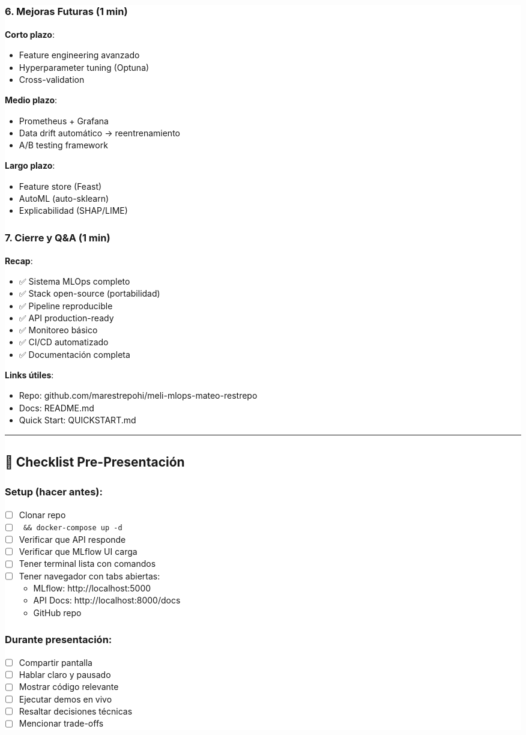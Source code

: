### 6. Mejoras Futuras (1 min)

**Corto plazo**:
- Feature engineering avanzado
- Hyperparameter tuning (Optuna)
- Cross-validation

**Medio plazo**:
- Prometheus + Grafana
- Data drift automático → reentrenamiento
- A/B testing framework

**Largo plazo**:
- Feature store (Feast)
- AutoML (auto-sklearn)
- Explicabilidad (SHAP/LIME)

### 7. Cierre y Q&A (1 min)

**Recap**:
- ✅ Sistema MLOps completo
- ✅ Stack open-source (portabilidad)
- ✅ Pipeline reproducible
- ✅ API production-ready
- ✅ Monitoreo básico
- ✅ CI/CD automatizado
- ✅ Documentación completa

**Links útiles**:
- Repo: github.com/marestrepohi/meli-mlops-mateo-restrepo
- Docs: README.md
- Quick Start: QUICKSTART.md

---

## 🎯 Checklist Pre-Presentación

### Setup (hacer antes):
- [ ] Clonar repo
- [ ] ` && docker-compose up -d`
- [ ] Verificar que API responde
- [ ] Verificar que MLflow UI carga
- [ ] Tener terminal lista con comandos
- [ ] Tener navegador con tabs abiertas:
  - MLflow: http://localhost:5000
  - API Docs: http://localhost:8000/docs
  - GitHub repo

### Durante presentación:
- [ ] Compartir pantalla
- [ ] Hablar claro y pausado
- [ ] Mostrar código relevante
- [ ] Ejecutar demos en vivo
- [ ] Resaltar decisiones técnicas
- [ ] Mencionar trade-offs

